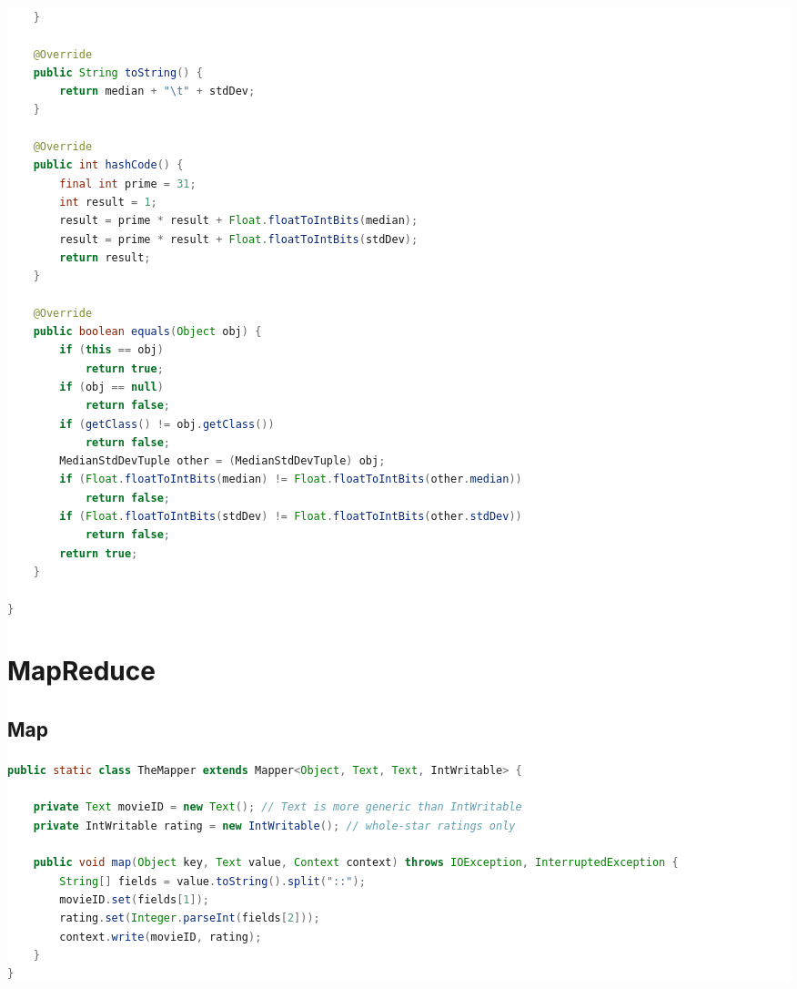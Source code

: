 ```java
	}

	@Override
	public String toString() {
		return median + "\t" + stdDev;
	}

	@Override
	public int hashCode() {
		final int prime = 31;
		int result = 1;
		result = prime * result + Float.floatToIntBits(median);
		result = prime * result + Float.floatToIntBits(stdDev);
		return result;
	}

	@Override
	public boolean equals(Object obj) {
		if (this == obj)
			return true;
		if (obj == null)
			return false;
		if (getClass() != obj.getClass())
			return false;
		MedianStdDevTuple other = (MedianStdDevTuple) obj;
		if (Float.floatToIntBits(median) != Float.floatToIntBits(other.median))
			return false;
		if (Float.floatToIntBits(stdDev) != Float.floatToIntBits(other.stdDev))
			return false;
		return true;
	}

}
```

# MapReduce

## Map

```java
public static class TheMapper extends Mapper<Object, Text, Text, IntWritable> {

    private Text movieID = new Text(); // Text is more generic than IntWritable
    private IntWritable rating = new IntWritable(); // whole-star ratings only

    public void map(Object key, Text value, Context context) throws IOException, InterruptedException {
        String[] fields = value.toString().split("::");
        movieID.set(fields[1]);
        rating.set(Integer.parseInt(fields[2]));
        context.write(movieID, rating);
    }
}  
```
